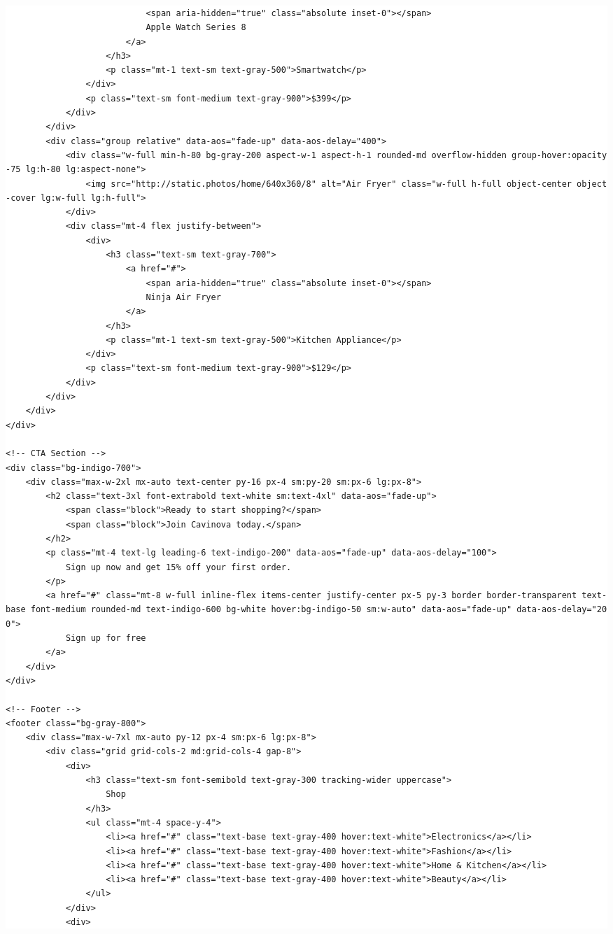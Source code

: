                                 <span aria-hidden="true" class="absolute inset-0"></span>
                                Apple Watch Series 8
                            </a>
                        </h3>
                        <p class="mt-1 text-sm text-gray-500">Smartwatch</p>
                    </div>
                    <p class="text-sm font-medium text-gray-900">$399</p>
                </div>
            </div>
            <div class="group relative" data-aos="fade-up" data-aos-delay="400">
                <div class="w-full min-h-80 bg-gray-200 aspect-w-1 aspect-h-1 rounded-md overflow-hidden group-hover:opacity-75 lg:h-80 lg:aspect-none">
                    <img src="http://static.photos/home/640x360/8" alt="Air Fryer" class="w-full h-full object-center object-cover lg:w-full lg:h-full">
                </div>
                <div class="mt-4 flex justify-between">
                    <div>
                        <h3 class="text-sm text-gray-700">
                            <a href="#">
                                <span aria-hidden="true" class="absolute inset-0"></span>
                                Ninja Air Fryer
                            </a>
                        </h3>
                        <p class="mt-1 text-sm text-gray-500">Kitchen Appliance</p>
                    </div>
                    <p class="text-sm font-medium text-gray-900">$129</p>
                </div>
            </div>
        </div>
    </div>

    <!-- CTA Section -->
    <div class="bg-indigo-700">
        <div class="max-w-2xl mx-auto text-center py-16 px-4 sm:py-20 sm:px-6 lg:px-8">
            <h2 class="text-3xl font-extrabold text-white sm:text-4xl" data-aos="fade-up">
                <span class="block">Ready to start shopping?</span>
                <span class="block">Join Cavinova today.</span>
            </h2>
            <p class="mt-4 text-lg leading-6 text-indigo-200" data-aos="fade-up" data-aos-delay="100">
                Sign up now and get 15% off your first order.
            </p>
            <a href="#" class="mt-8 w-full inline-flex items-center justify-center px-5 py-3 border border-transparent text-base font-medium rounded-md text-indigo-600 bg-white hover:bg-indigo-50 sm:w-auto" data-aos="fade-up" data-aos-delay="200">
                Sign up for free
            </a>
        </div>
    </div>

    <!-- Footer -->
    <footer class="bg-gray-800">
        <div class="max-w-7xl mx-auto py-12 px-4 sm:px-6 lg:px-8">
            <div class="grid grid-cols-2 md:grid-cols-4 gap-8">
                <div>
                    <h3 class="text-sm font-semibold text-gray-300 tracking-wider uppercase">
                        Shop
                    </h3>
                    <ul class="mt-4 space-y-4">
                        <li><a href="#" class="text-base text-gray-400 hover:text-white">Electronics</a></li>
                        <li><a href="#" class="text-base text-gray-400 hover:text-white">Fashion</a></li>
                        <li><a href="#" class="text-base text-gray-400 hover:text-white">Home & Kitchen</a></li>
                        <li><a href="#" class="text-base text-gray-400 hover:text-white">Beauty</a></li>
                    </ul>
                </div>
                <div>